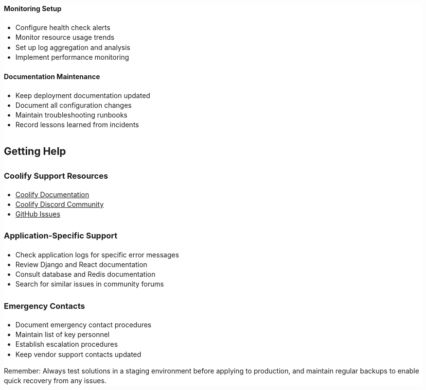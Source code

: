 #### Monitoring Setup
- Configure health check alerts
- Monitor resource usage trends
- Set up log aggregation and analysis
- Implement performance monitoring

#### Documentation Maintenance
- Keep deployment documentation updated
- Document all configuration changes
- Maintain troubleshooting runbooks
- Record lessons learned from incidents

## Getting Help

### Coolify Support Resources
- [Coolify Documentation](https://coolify.io/docs)
- [Coolify Discord Community](https://discord.gg/coolify)
- [GitHub Issues](https://github.com/coollabsio/coolify/issues)

### Application-Specific Support
- Check application logs for specific error messages
- Review Django and React documentation
- Consult database and Redis documentation
- Search for similar issues in community forums

### Emergency Contacts
- Document emergency contact procedures
- Maintain list of key personnel
- Establish escalation procedures
- Keep vendor support contacts updated

Remember: Always test solutions in a staging environment before applying to production, and maintain regular backups to enable quick recovery from any issues.